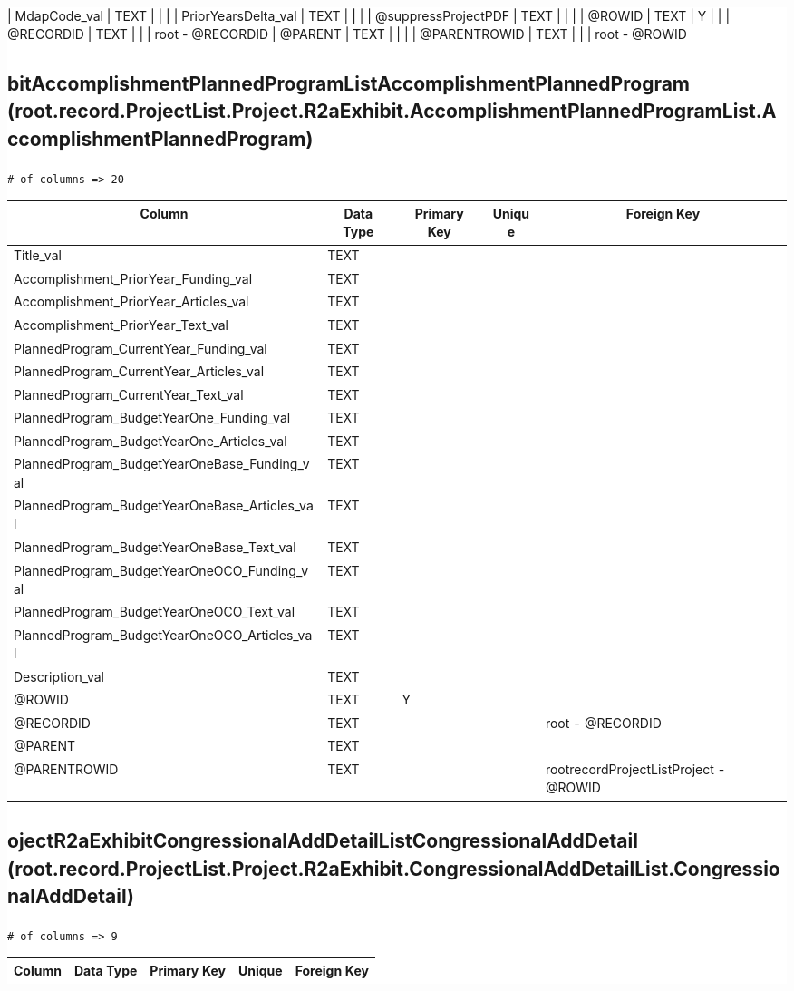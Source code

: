 | MdapCode\_val  | TEXT  |  |  | 
| PriorYearsDelta\_val  | TEXT  |  |  | 
| @suppressProjectPDF  | TEXT  |  |  | 
| @ROWID  | TEXT  | Y |  | 
| @RECORDID  | TEXT  |  |  | root - @RECORDID
| @PARENT  | TEXT  |  |  | 
| @PARENTROWID  | TEXT  |  |  | root - @ROWID
## bitAccomplishmentPlannedProgramListAccomplishmentPlannedProgram (root.record.ProjectList.Project.R2aExhibit.AccomplishmentPlannedProgramList.AccomplishmentPlannedProgram)
```
# of columns => 20
```
| Column  | Data Type  | Primary Key  | Unique  | Foreign Key |
|---------------|----------------|----------------|----------------|----------------|
| Title\_val  | TEXT  |  |  | 
| Accomplishment\_PriorYear\_Funding\_val  | TEXT  |  |  | 
| Accomplishment\_PriorYear\_Articles\_val  | TEXT  |  |  | 
| Accomplishment\_PriorYear\_Text\_val  | TEXT  |  |  | 
| PlannedProgram\_CurrentYear\_Funding\_val  | TEXT  |  |  | 
| PlannedProgram\_CurrentYear\_Articles\_val  | TEXT  |  |  | 
| PlannedProgram\_CurrentYear\_Text\_val  | TEXT  |  |  | 
| PlannedProgram\_BudgetYearOne\_Funding\_val  | TEXT  |  |  | 
| PlannedProgram\_BudgetYearOne\_Articles\_val  | TEXT  |  |  | 
| PlannedProgram\_BudgetYearOneBase\_Funding\_val  | TEXT  |  |  | 
| PlannedProgram\_BudgetYearOneBase\_Articles\_val  | TEXT  |  |  | 
| PlannedProgram\_BudgetYearOneBase\_Text\_val  | TEXT  |  |  | 
| PlannedProgram\_BudgetYearOneOCO\_Funding\_val  | TEXT  |  |  | 
| PlannedProgram\_BudgetYearOneOCO\_Text\_val  | TEXT  |  |  | 
| PlannedProgram\_BudgetYearOneOCO\_Articles\_val  | TEXT  |  |  | 
| Description\_val  | TEXT  |  |  | 
| @ROWID  | TEXT  | Y |  | 
| @RECORDID  | TEXT  |  |  | root - @RECORDID
| @PARENT  | TEXT  |  |  | 
| @PARENTROWID  | TEXT  |  |  | rootrecordProjectListProject - @ROWID
## ojectR2aExhibitCongressionalAddDetailListCongressionalAddDetail (root.record.ProjectList.Project.R2aExhibit.CongressionalAddDetailList.CongressionalAddDetail)
```
# of columns => 9
```
| Column  | Data Type  | Primary Key  | Unique  | Foreign Key |
|---------------|----------------|----------------|----------------|----------------|